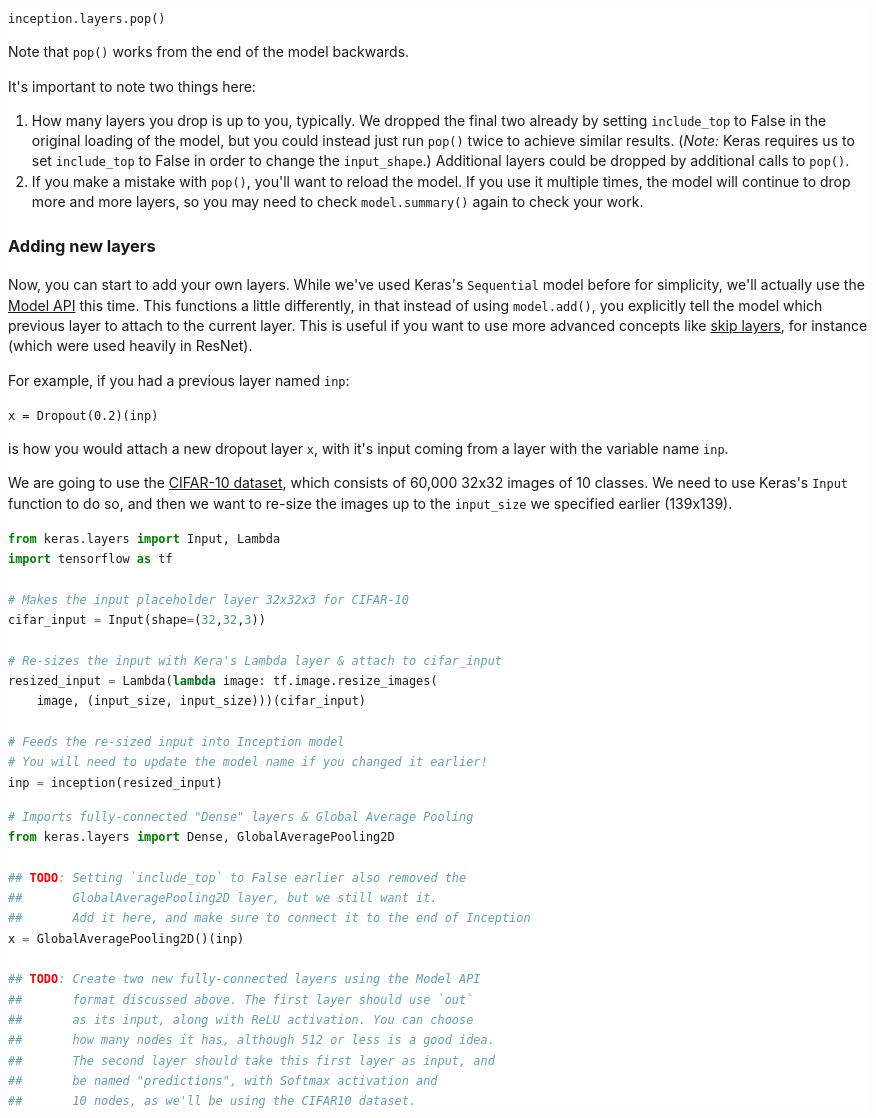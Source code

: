 ```
inception.layers.pop()
```

Note that `pop()` works from the end of the model backwards.

It's important to note two things here:
1. How many layers you drop is up to you, typically. We dropped the final two already by setting `include_top` to False in the original loading of the model, but you could instead just run `pop()` twice to achieve similar results. (*Note:* Keras requires us to set `include_top` to False in order to change the `input_shape`.) Additional layers could be dropped by additional calls to `pop()`.
2. If you make a mistake with `pop()`, you'll want to reload the model. If you use it multiple times, the model will continue to drop more and more layers, so you may need to check `model.summary()` again to check your work.

### Adding new layers

Now, you can start to add your own layers. While we've used Keras's `Sequential` model before for simplicity, we'll actually use the [Model API](https://keras.io/models/model/) this time. This functions a little differently, in that instead of using `model.add()`, you explicitly tell the model which previous layer to attach to the current layer. This is useful if you want to use more advanced concepts like [skip layers](https://en.wikipedia.org/wiki/Residual_neural_network), for instance (which were used heavily in ResNet).

For example, if you had a previous layer named `inp`:
```
x = Dropout(0.2)(inp)
```
is how you would attach a new dropout layer `x`, with it's input coming from a layer with the variable name `inp`.

We are going to use the [CIFAR-10 dataset](https://www.cs.toronto.edu/~kriz/cifar.html), which consists of 60,000 32x32 images of 10 classes. We need to use Keras's `Input` function to do so, and then we want to re-size the images up to the `input_size` we specified earlier (139x139).


```python
from keras.layers import Input, Lambda
import tensorflow as tf

# Makes the input placeholder layer 32x32x3 for CIFAR-10
cifar_input = Input(shape=(32,32,3))

# Re-sizes the input with Kera's Lambda layer & attach to cifar_input
resized_input = Lambda(lambda image: tf.image.resize_images( 
    image, (input_size, input_size)))(cifar_input)

# Feeds the re-sized input into Inception model
# You will need to update the model name if you changed it earlier!
inp = inception(resized_input)
```


```python
# Imports fully-connected "Dense" layers & Global Average Pooling
from keras.layers import Dense, GlobalAveragePooling2D

## TODO: Setting `include_top` to False earlier also removed the
##       GlobalAveragePooling2D layer, but we still want it.
##       Add it here, and make sure to connect it to the end of Inception
x = GlobalAveragePooling2D()(inp)

## TODO: Create two new fully-connected layers using the Model API
##       format discussed above. The first layer should use `out`
##       as its input, along with ReLU activation. You can choose
##       how many nodes it has, although 512 or less is a good idea.
##       The second layer should take this first layer as input, and
##       be named "predictions", with Softmax activation and 
##       10 nodes, as we'll be using the CIFAR10 dataset.
```